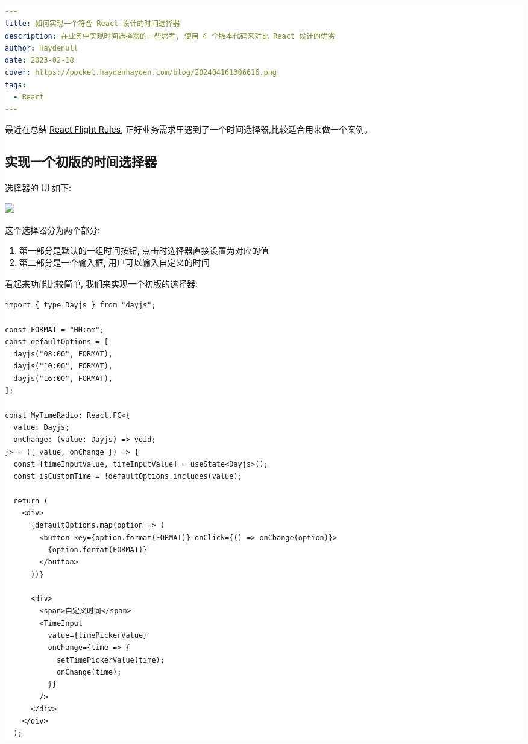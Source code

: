 ```yaml
---
title: 如何实现一个符合 React 设计的时间选择器
description: 在业务中实现时间选择器的一些思考, 使用 4 个版本代码来对比 React 设计的优劣
author: Haydenull
date: 2023-02-18
cover: https://pocket.haydenhayden.com/blog/202404161306616.png
tags:
  - React
---
```


最近在总结 [React Flight Rules](https://blog.haydenhayden.com/post/2023/02/07/flight-rules-react/), 正好业务需求里遇到了一个时间选择器,比较适合用来做一个案例。

## 实现一个初版的时间选择器

选择器的 UI 如下:

![](https://pocket.haydenhayden.com/blog/202302181731055.png)

这个选择器分为两个部分:

1. 第一部分是默认的一组时间按钮, 点击时选择器直接设置为对应的值
2. 第二部分是一个输入框, 用户可以输入自定义的时间

看起来功能比较简单, 我们来实现一个初版的选择器:

```tsx
import { type Dayjs } from "dayjs";

const FORMAT = "HH:mm";
const defaultOptions = [
  dayjs("08:00", FORMAT),
  dayjs("10:00", FORMAT),
  dayjs("16:00", FORMAT),
];

const MyTimeRadio: React.FC<{
  value: Dayjs;
  onChange: (value: Dayjs) => void;
}> = ({ value, onChange }) => {
  const [timeInputValue, timeInputValue] = useState<Dayjs>();
  const isCustomTime = !defaultOptions.includes(value);

  return (
    <div>
      {defaultOptions.map(option => (
        <button key={option.format(FORMAT)} onClick={() => onChange(option)}>
          {option.format(FORMAT)}
        </button>
      ))}

      <div>
        <span>自定义时间</span>
        <TimeInput
          value={timePickerValue}
          onChange={time => {
            setTimePickerValue(time);
            onChange(time);
          }}
        />
      </div>
    </div>
  );
```